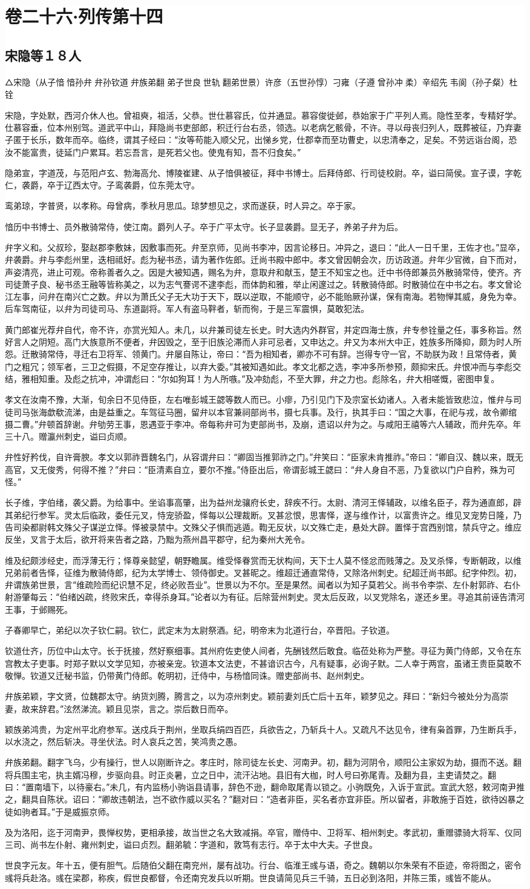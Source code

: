 # 卷二十六·列传第十四

## 宋隐等１８人

△宋隐（从子愔 愔孙弁 弁孙钦道 弁族弟翻 弟子世良 世轨 翻弟世景）许彦（五世孙惇）刁雍（子遵 曾孙冲 柔）辛绍先 韦阆（孙子粲）杜铨

宋隐，字处默，西河介休人也。曾祖奭，祖活，父恭。世仕慕容氏，位并通显。慕容俊徙邺，恭始家于广平列人焉。隐性至孝，专精好学。仕慕容垂，位本州别驾。道武平中山，拜隐尚书吏部郎，积迁行台右丞，领选。以老病乞骸骨，不许。寻以母丧归列人，既葬被征，乃弃妻子匿于长乐，数年而卒。临终，谓其子经曰：“汝等苟能入顺父兄，出悌乡党，仕郡幸而至功曹史，以忠清奉之，足矣。不劳远诣台阁，恐汝不能富贵，徒延门户累耳。若忘吾言，是死若父也。使鬼有知，吾不归食矣。”

隐弟宣，字道茂，与范阳卢玄、勃海高允、博陵崔建、从子愔俱被征，拜中书博士。后拜侍郎、行司徒校尉。卒，谥曰简侯。宣子谟，字乾仁，袭爵，卒于辽西太守。子鸾袭爵，位东莞太守。

鸾弟琼，字普贤，以孝称。母曾病，季秋月思瓜。琼梦想见之，求而遂获，时人异之。卒于家。

愔历中书博士、员外散骑常侍，使江南。爵列人子。卒于广平太守。长子显袭爵。显无子，养弟子弁为后。

弁字义和。父叔珍，娶赵郡李敷妹，因敷事而死。弁至京师，见尚书李冲，因言论移日。冲异之，退曰：“此人一日千里，王佐才也。”显卒，弁袭爵。弁与李彪州里，迭相祗好。彪为秘书丞，请为著作佐郎。迁尚书殿中郎中。孝文曾因朝会次，历访政道。弁年少官微，自下而对，声姿清亮，进止可观。帝称善者久之。因是大被知遇，赐名为弁，意取弁和献玉，楚王不知宝之也。迁中书侍郎兼员外散骑常侍，使齐。齐司徒萧子良、秘书丞王融等皆称美之，以为志气謇谔不逮李彪，而体韵和雅，举止闲邃过之。转散骑侍郎。时散骑位在中书之右。孝文曾论江左事，问弁在南兴亡之数。弁以为萧氏父子无大功于天下，既以逆取，不能顺守，必不能贻厥孙谋，保有南海。若物惮其威，身免为幸。后车驾南征，以弁为司徒司马、东道副将。军人有盗马靽者，斩而徇，于是三军震惧，莫敢犯法。

黄门郎崔光荐弁自代，帝不许，亦赏光知人。未几，以弁兼司徒左长史。时大选内外群官，并定四海士族，弁专参铨量之任，事多称旨。然好言人之阴短。高门大族意所不便者，弁因毁之，至于旧族沦滞而人非可忌者，又申达之。弁又为本州大中正，姓族多所降抑，颇为时人所怨。迁散骑常侍，寻迁右卫将军、领黄门。弁屡自陈让，帝曰：“吾为相知者，卿亦不可有辞。岂得专守一官，不助朕为政！且常侍者，黄门之粗冗；领军者，三卫之假摄，不足空存推让，以弃大委。”其被知遇如此。孝文北都之选，李冲多所参预，颇抑宋氏。弁恨冲而与李彪交结，雅相知重。及彪之抗冲，冲谓彪曰：“尔如狗耳！为人所嗾。”及冲劾彪，不至大罪，弁之力也。彪除名，弁大相嗟慨，密图申复。

孝文在汝南不豫，大渐，旬余日不见侍臣，左右唯彭城王勰等数人而已。小瘳，乃引见门下及宗室长幼诸人。入者未能皆致悲泣，惟弁与司徒司马张海歔欷流涕，由是益重之。车驾征马圈，留弁以本官兼祠部尚书，摄七兵事。及行，执其手曰：“国之大事，在祀与戎，故令卿绾摄二曹。”弁顿首辞谢。弁劬劳王事，恩遇亚于李冲。帝每称弁可为吏部尚书，及崩，遗诏以弁为之。与咸阳王禧等六人辅政，而弁先卒。年三十八。赠瀛州刺史，谥曰贞顺。

弁性好矜伐，自许膏腴。孝文以郭祚晋魏名门，从容谓弁曰：“卿固当推郭祚之门。”弁笑曰：“臣家未肯推祚。”帝曰：“卿自汉、魏以来，既无高官，又无俊秀，何得不推？”弁曰：“臣清素自立，要尔不推。”侍臣出后，帝谓彭城王勰曰：“弁人身自不恶，乃复欲以门户自矜，殊为可怪。”

长子维，字伯绪，袭父爵。为给事中。坐谄事高肇，出为益州龙骧府长史，辞疾不行。太尉、清河王怿辅政，以维名臣子，荐为通直郎，辟其弟纪行参军。灵太后临政，委任元叉，恃宠骄盈，怿每以公理裁断。叉甚忿恨，思害怿，遂与维作计，以富贵许之。维见叉宠势日隆，乃告司染都尉韩文殊父子谋逆立怿。怿被录禁中。文殊父子惧而逃遁。鞫无反状，以文殊亡走，悬处大辟。置怿于宫西别馆，禁兵守之。维应反坐，叉言于太后，欲开将来告者之路，乃黜为燕州昌平郡守，纪为秦州大羌令。

维及纪颇涉经史，而浮薄无行；怿尊亲懿望，朝野瞻属。维受怿眷赏而无状构间，天下士人莫不怪忿而贱薄之。及叉杀怿，专断朝政，以维兄弟前者告怿，征维为散骑侍郎，纪为太学博士、领侍御史。叉甚昵之。维超迁通直常侍，又除洛州刺史。纪超迁尚书郎。纪字仲烈。初，弁谓族弟世景，言“维疏险而纪识慧不足，终必败吾业”。世景以为不尔。至是果然。闻者以为知子莫若父。尚书令李崇、左仆射郭祚、右仆射游肇每云：“伯绪凶疏，终败宋氏，幸得杀身耳。”论者以为有征。后除营州刺史。灵太后反政，以叉党除名，遂还乡里。寻追其前诬告清河王事，于邺赐死。

子春卿早亡，弟纪以次子钦仁嗣。钦仁，武定末为太尉祭酒。纪，明帝末为北道行台，卒晋阳。子钦道。

钦道仕齐，历位中山太守。长于抚接，然好察细事。其州府佐吏使人间者，先酬钱然后敢食。临莅处称为严整。寻征为黄门侍郎，又令在东宫教太子吏事。时郑子默以文学见知，亦被亲宠。钦道本文法吏，不甚谙识古今，凡有疑事，必询子默。二人幸于两宫，虽诸王贵臣莫敢不敬惮。钦道又迁秘书监，仍带黄门侍郎。乾明初，迁侍中，与杨愔同诛。赠吏部尚书、赵州刺史。

弁族弟颖，字文贤，位魏郡太守。纳货刘腾，腾言之，以为凉州刺史。颖前妻刘氏亡后十五年，颖梦见之。拜曰：“新妇今被处分为高崇妻，故来辞君。”泫然涕流。颖且见崇，言之。崇后数日而卒。

颖族弟鸿贵，为定州平北府参军。送戍兵于荆州，坐取兵绢四百匹，兵欲告之，乃斩兵十人。又疏凡不达见令，律有枭首罪，乃生断兵手，以水浇之，然后斩决。寻坐伏法。时人哀兵之苦，笑鸿贵之愚。

弁族弟翻。翻字飞乌，少有操行，世人以刚断许之。孝庄时，除司徒左长史、河南尹。初，翻为河阴令，顺阳公主家奴为劫，摄而不送。翻将兵围主宅，执主婿冯穆，步驱向县。时正炎暑，立之日中，流汗沾地。县旧有大枷，时人号曰弥尾青。及翻为县，主吏请焚之。翻曰：“置南墙下，以待豪右。”未几，有内监杨小驹诣县请事，辞色不逊，翻命取尾青以锁之。小驹既免，入诉于宣武。宣武大怒，敕河南尹推之，翻具自陈状。诏曰：“卿故违朝法，岂不欲作威以买名？”翻对曰：“造者非臣，买名者亦宜非臣。所以留者，非敢施于百姓，欲待凶暴之徒如驹者耳。”于是威振京师。

及为洛阳，迄于河南尹，畏惮权势，更相承接，故当世之名大致减捐。卒官，赠侍中、卫将军、相州刺史。孝武初，重赠骠骑大将军、仪同三司、尚书左仆射、雍州刺史，谥曰贞烈。翻弟毓：字道和，敦笃有志行。卒于太中大夫。子世良。

世良字元友。年十五，便有胆气。后随伯父翻在南兖州，屡有战功。行台、临淮王彧与语，奇之。魏朝以尔朱荣有不臣迹，帝将图之，密令彧将兵赴洛。彧在梁郡，称疾，假世良都督，令还南兖发兵以听期。世良请简见兵三千骑，五日必到洛阳，并陈三策，彧皆不能从。
